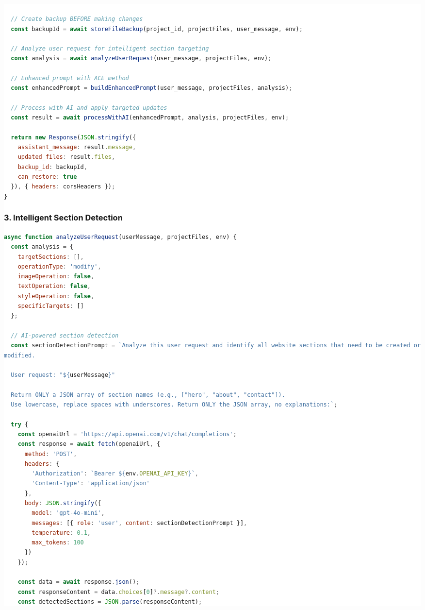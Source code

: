 ```javascript
  
  // Create backup BEFORE making changes
  const backupId = await storeFileBackup(project_id, projectFiles, user_message, env);
  
  // Analyze user request for intelligent section targeting
  const analysis = await analyzeUserRequest(user_message, projectFiles, env);
  
  // Enhanced prompt with ACE method
  const enhancedPrompt = buildEnhancedPrompt(user_message, projectFiles, analysis);
  
  // Process with AI and apply targeted updates
  const result = await processWithAI(enhancedPrompt, analysis, projectFiles, env);
  
  return new Response(JSON.stringify({
    assistant_message: result.message,
    updated_files: result.files,
    backup_id: backupId,
    can_restore: true
  }), { headers: corsHeaders });
}
```

### **3. Intelligent Section Detection**

```javascript
async function analyzeUserRequest(userMessage, projectFiles, env) {
  const analysis = {
    targetSections: [],
    operationType: 'modify',
    imageOperation: false,
    textOperation: false,
    styleOperation: false,
    specificTargets: []
  };
  
  // AI-powered section detection
  const sectionDetectionPrompt = `Analyze this user request and identify all website sections that need to be created or modified. 
  
  User request: "${userMessage}"
  
  Return ONLY a JSON array of section names (e.g., ["hero", "about", "contact"]). 
  Use lowercase, replace spaces with underscores. Return ONLY the JSON array, no explanations:`;
  
  try {
    const openaiUrl = 'https://api.openai.com/v1/chat/completions';
    const response = await fetch(openaiUrl, {
      method: 'POST',
      headers: {
        'Authorization': `Bearer ${env.OPENAI_API_KEY}`,
        'Content-Type': 'application/json'
      },
      body: JSON.stringify({
        model: 'gpt-4o-mini',
        messages: [{ role: 'user', content: sectionDetectionPrompt }],
        temperature: 0.1,
        max_tokens: 100
      })
    });
    
    const data = await response.json();
    const responseContent = data.choices[0]?.message?.content;
    const detectedSections = JSON.parse(responseContent);
```